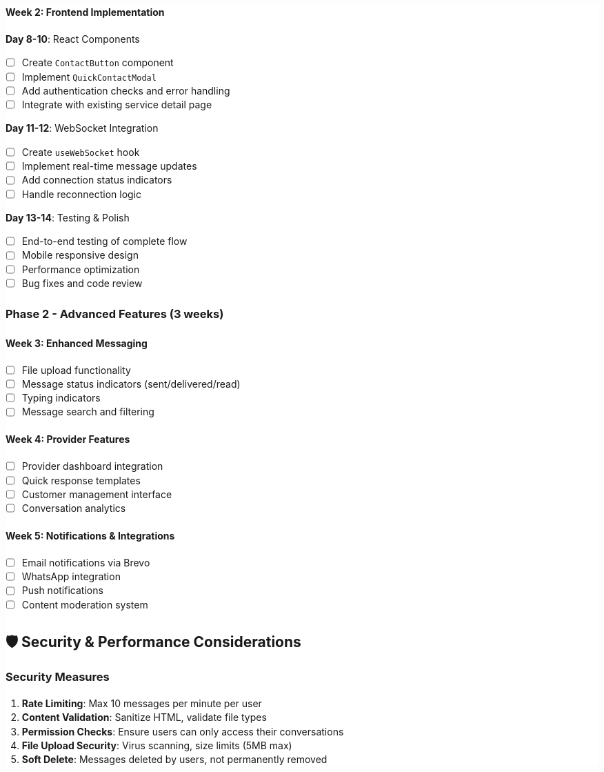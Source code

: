 #### Week 2: Frontend Implementation

**Day 8-10**: React Components

- [ ] Create `ContactButton` component
- [ ] Implement `QuickContactModal`
- [ ] Add authentication checks and error handling
- [ ] Integrate with existing service detail page

**Day 11-12**: WebSocket Integration

- [ ] Create `useWebSocket` hook
- [ ] Implement real-time message updates
- [ ] Add connection status indicators
- [ ] Handle reconnection logic

**Day 13-14**: Testing & Polish

- [ ] End-to-end testing of complete flow
- [ ] Mobile responsive design
- [ ] Performance optimization
- [ ] Bug fixes and code review

### Phase 2 - Advanced Features (3 weeks)

#### Week 3: Enhanced Messaging

- [ ] File upload functionality
- [ ] Message status indicators (sent/delivered/read)
- [ ] Typing indicators
- [ ] Message search and filtering

#### Week 4: Provider Features

- [ ] Provider dashboard integration
- [ ] Quick response templates
- [ ] Customer management interface
- [ ] Conversation analytics

#### Week 5: Notifications & Integrations

- [ ] Email notifications via Brevo
- [ ] WhatsApp integration
- [ ] Push notifications
- [ ] Content moderation system

## 🛡️ Security & Performance Considerations

### Security Measures

1. **Rate Limiting**: Max 10 messages per minute per user
2. **Content Validation**: Sanitize HTML, validate file types
3. **Permission Checks**: Ensure users can only access their conversations
4. **File Upload Security**: Virus scanning, size limits (5MB max)
5. **Soft Delete**: Messages deleted by users, not permanently removed
